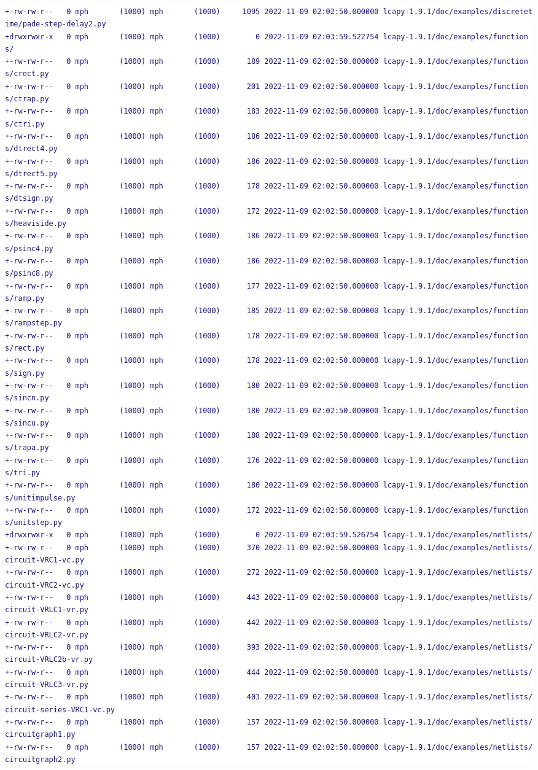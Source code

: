 ```diff
+-rw-rw-r--   0 mph       (1000) mph       (1000)     1095 2022-11-09 02:02:50.000000 lcapy-1.9.1/doc/examples/discretetime/pade-step-delay2.py
+drwxrwxr-x   0 mph       (1000) mph       (1000)        0 2022-11-09 02:03:59.522754 lcapy-1.9.1/doc/examples/functions/
+-rw-rw-r--   0 mph       (1000) mph       (1000)      189 2022-11-09 02:02:50.000000 lcapy-1.9.1/doc/examples/functions/crect.py
+-rw-rw-r--   0 mph       (1000) mph       (1000)      201 2022-11-09 02:02:50.000000 lcapy-1.9.1/doc/examples/functions/ctrap.py
+-rw-rw-r--   0 mph       (1000) mph       (1000)      183 2022-11-09 02:02:50.000000 lcapy-1.9.1/doc/examples/functions/ctri.py
+-rw-rw-r--   0 mph       (1000) mph       (1000)      186 2022-11-09 02:02:50.000000 lcapy-1.9.1/doc/examples/functions/dtrect4.py
+-rw-rw-r--   0 mph       (1000) mph       (1000)      186 2022-11-09 02:02:50.000000 lcapy-1.9.1/doc/examples/functions/dtrect5.py
+-rw-rw-r--   0 mph       (1000) mph       (1000)      178 2022-11-09 02:02:50.000000 lcapy-1.9.1/doc/examples/functions/dtsign.py
+-rw-rw-r--   0 mph       (1000) mph       (1000)      172 2022-11-09 02:02:50.000000 lcapy-1.9.1/doc/examples/functions/heaviside.py
+-rw-rw-r--   0 mph       (1000) mph       (1000)      186 2022-11-09 02:02:50.000000 lcapy-1.9.1/doc/examples/functions/psinc4.py
+-rw-rw-r--   0 mph       (1000) mph       (1000)      186 2022-11-09 02:02:50.000000 lcapy-1.9.1/doc/examples/functions/psinc8.py
+-rw-rw-r--   0 mph       (1000) mph       (1000)      177 2022-11-09 02:02:50.000000 lcapy-1.9.1/doc/examples/functions/ramp.py
+-rw-rw-r--   0 mph       (1000) mph       (1000)      185 2022-11-09 02:02:50.000000 lcapy-1.9.1/doc/examples/functions/rampstep.py
+-rw-rw-r--   0 mph       (1000) mph       (1000)      178 2022-11-09 02:02:50.000000 lcapy-1.9.1/doc/examples/functions/rect.py
+-rw-rw-r--   0 mph       (1000) mph       (1000)      178 2022-11-09 02:02:50.000000 lcapy-1.9.1/doc/examples/functions/sign.py
+-rw-rw-r--   0 mph       (1000) mph       (1000)      180 2022-11-09 02:02:50.000000 lcapy-1.9.1/doc/examples/functions/sincn.py
+-rw-rw-r--   0 mph       (1000) mph       (1000)      180 2022-11-09 02:02:50.000000 lcapy-1.9.1/doc/examples/functions/sincu.py
+-rw-rw-r--   0 mph       (1000) mph       (1000)      188 2022-11-09 02:02:50.000000 lcapy-1.9.1/doc/examples/functions/trapa.py
+-rw-rw-r--   0 mph       (1000) mph       (1000)      176 2022-11-09 02:02:50.000000 lcapy-1.9.1/doc/examples/functions/tri.py
+-rw-rw-r--   0 mph       (1000) mph       (1000)      180 2022-11-09 02:02:50.000000 lcapy-1.9.1/doc/examples/functions/unitimpulse.py
+-rw-rw-r--   0 mph       (1000) mph       (1000)      172 2022-11-09 02:02:50.000000 lcapy-1.9.1/doc/examples/functions/unitstep.py
+drwxrwxr-x   0 mph       (1000) mph       (1000)        0 2022-11-09 02:03:59.526754 lcapy-1.9.1/doc/examples/netlists/
+-rw-rw-r--   0 mph       (1000) mph       (1000)      370 2022-11-09 02:02:50.000000 lcapy-1.9.1/doc/examples/netlists/circuit-VRC1-vc.py
+-rw-rw-r--   0 mph       (1000) mph       (1000)      272 2022-11-09 02:02:50.000000 lcapy-1.9.1/doc/examples/netlists/circuit-VRC2-vc.py
+-rw-rw-r--   0 mph       (1000) mph       (1000)      443 2022-11-09 02:02:50.000000 lcapy-1.9.1/doc/examples/netlists/circuit-VRLC1-vr.py
+-rw-rw-r--   0 mph       (1000) mph       (1000)      442 2022-11-09 02:02:50.000000 lcapy-1.9.1/doc/examples/netlists/circuit-VRLC2-vr.py
+-rw-rw-r--   0 mph       (1000) mph       (1000)      393 2022-11-09 02:02:50.000000 lcapy-1.9.1/doc/examples/netlists/circuit-VRLC2b-vr.py
+-rw-rw-r--   0 mph       (1000) mph       (1000)      444 2022-11-09 02:02:50.000000 lcapy-1.9.1/doc/examples/netlists/circuit-VRLC3-vr.py
+-rw-rw-r--   0 mph       (1000) mph       (1000)      403 2022-11-09 02:02:50.000000 lcapy-1.9.1/doc/examples/netlists/circuit-series-VRC1-vc.py
+-rw-rw-r--   0 mph       (1000) mph       (1000)      157 2022-11-09 02:02:50.000000 lcapy-1.9.1/doc/examples/netlists/circuitgraph1.py
+-rw-rw-r--   0 mph       (1000) mph       (1000)      157 2022-11-09 02:02:50.000000 lcapy-1.9.1/doc/examples/netlists/circuitgraph2.py
```